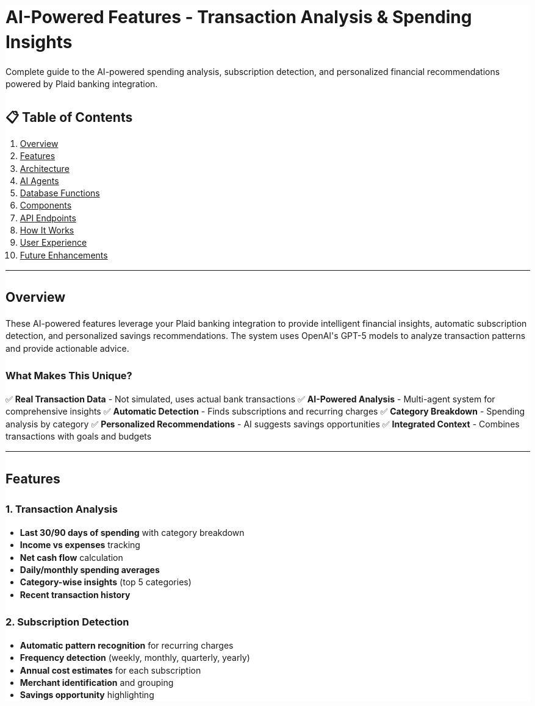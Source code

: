 # AI-Powered Features - Transaction Analysis & Spending Insights

Complete guide to the AI-powered spending analysis, subscription detection, and personalized financial recommendations powered by Plaid banking integration.

## 📋 Table of Contents

1. [Overview](#overview)
2. [Features](#features)
3. [Architecture](#architecture)
4. [AI Agents](#ai-agents)
5. [Database Functions](#database-functions)
6. [Components](#components)
7. [API Endpoints](#api-endpoints)
8. [How It Works](#how-it-works)
9. [User Experience](#user-experience)
10. [Future Enhancements](#future-enhancements)

---

## Overview

These AI-powered features leverage your Plaid banking integration to provide intelligent financial insights, automatic subscription detection, and personalized savings recommendations. The system uses OpenAI's GPT-5 models to analyze transaction patterns and provide actionable advice.

### What Makes This Unique?

✅ **Real Transaction Data** - Not simulated, uses actual bank transactions
✅ **AI-Powered Analysis** - Multi-agent system for comprehensive insights
✅ **Automatic Detection** - Finds subscriptions and recurring charges
✅ **Category Breakdown** - Spending analysis by category
✅ **Personalized Recommendations** - AI suggests savings opportunities
✅ **Integrated Context** - Combines transactions with goals and budgets

---

## Features

### 1. Transaction Analysis
- **Last 30/90 days of spending** with category breakdown
- **Income vs expenses** tracking
- **Net cash flow** calculation
- **Daily/monthly spending averages**
- **Category-wise insights** (top 5 categories)
- **Recent transaction history**

### 2. Subscription Detection
- **Automatic pattern recognition** for recurring charges
- **Frequency detection** (weekly, monthly, quarterly, yearly)
- **Annual cost estimates** for each subscription
- **Merchant identification** and grouping
- **Savings opportunity** highlighting
